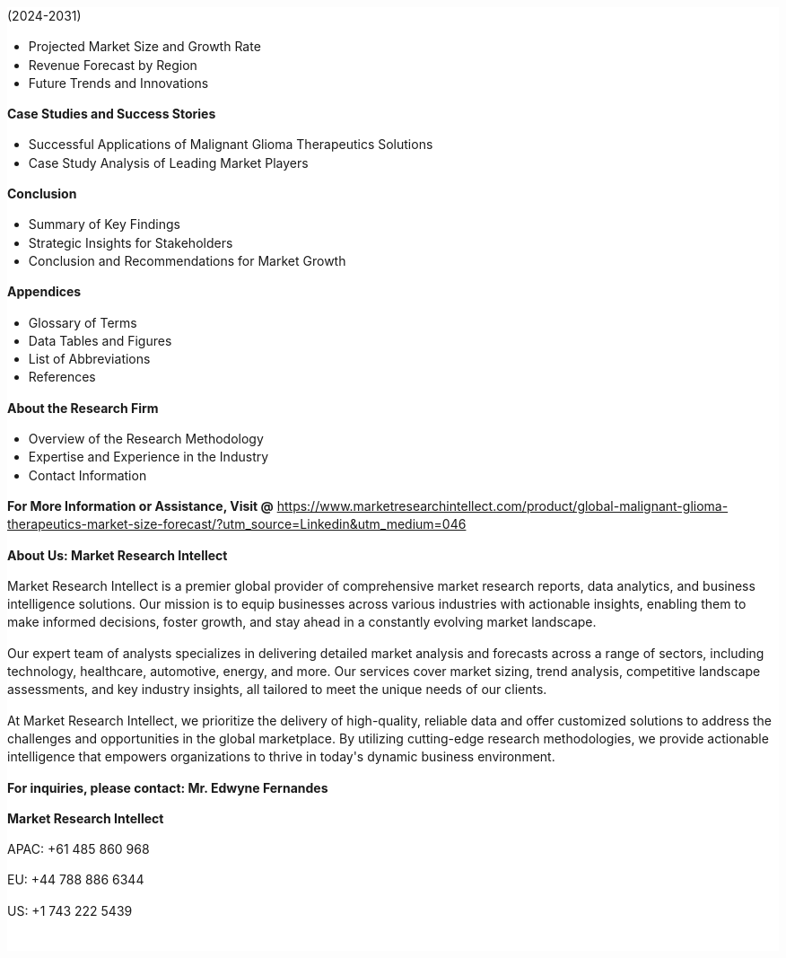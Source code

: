 (2024-2031)</strong></p><ul><li>Projected Market Size and Growth Rate</li><li>Revenue Forecast by Region</li><li>Future Trends and Innovations</li></ul><p><strong>Case Studies and Success Stories</strong></p><ul><li>Successful Applications of Malignant Glioma Therapeutics Solutions</li><li>Case Study Analysis of Leading Market Players</li></ul><p><strong>Conclusion</strong></p><ul><li>Summary of Key Findings</li><li>Strategic Insights for Stakeholders</li><li>Conclusion and Recommendations for Market Growth</li></ul><p><strong>Appendices</strong></p><ul><li>Glossary of Terms</li><li>Data Tables and Figures</li><li>List of Abbreviations</li><li>References</li></ul><p><strong>About the Research Firm</strong></p><ul><li>Overview of the Research Methodology</li><li>Expertise and Experience in the Industry</li><li>Contact Information</li></ul></div><div class="article-main__content" data-test-id="publishing-text-block"><p><span class="font-[700]"><strong>For More Information or Assistance, Visit @</strong>&nbsp;<a href="https://www.marketresearchintellect.com/product/global-malignant-glioma-therapeutics-market-size-forecast/?utm_source=Linkedin&utm_medium=046">https://www.marketresearchintellect.com/product/global-malignant-glioma-therapeutics-market-size-forecast/?utm_source=Linkedin&utm_medium=046</a></span></p><p><strong>About Us: Market Research Intellect</strong></p><p>Market Research Intellect is a premier global provider of comprehensive market research reports, data analytics, and business intelligence solutions. Our mission is to equip businesses across various industries with actionable insights, enabling them to make informed decisions, foster growth, and stay ahead in a constantly evolving market landscape.</p><p>Our expert team of analysts specializes in delivering detailed market analysis and forecasts across a range of sectors, including technology, healthcare, automotive, energy, and more. Our services cover market sizing, trend analysis, competitive landscape assessments, and key industry insights, all tailored to meet the unique needs of our clients.</p><p>At Market Research Intellect, we prioritize the delivery of high-quality, reliable data and offer customized solutions to address the challenges and opportunities in the global marketplace. By utilizing cutting-edge research methodologies, we provide actionable intelligence that empowers organizations to thrive in today's dynamic business environment.</p><p><strong>For inquiries, please contact: Mr. Edwyne Fernandes</strong></p><p><strong>Market Research Intellect</strong></p><p>APAC: +61 485 860 968</p><p>EU: +44 788 886 6344</p><p>US: +1 743 222 5439</p></div><div class="article-main__content" data-test-id="publishing-text-block">&nbsp;</div>
